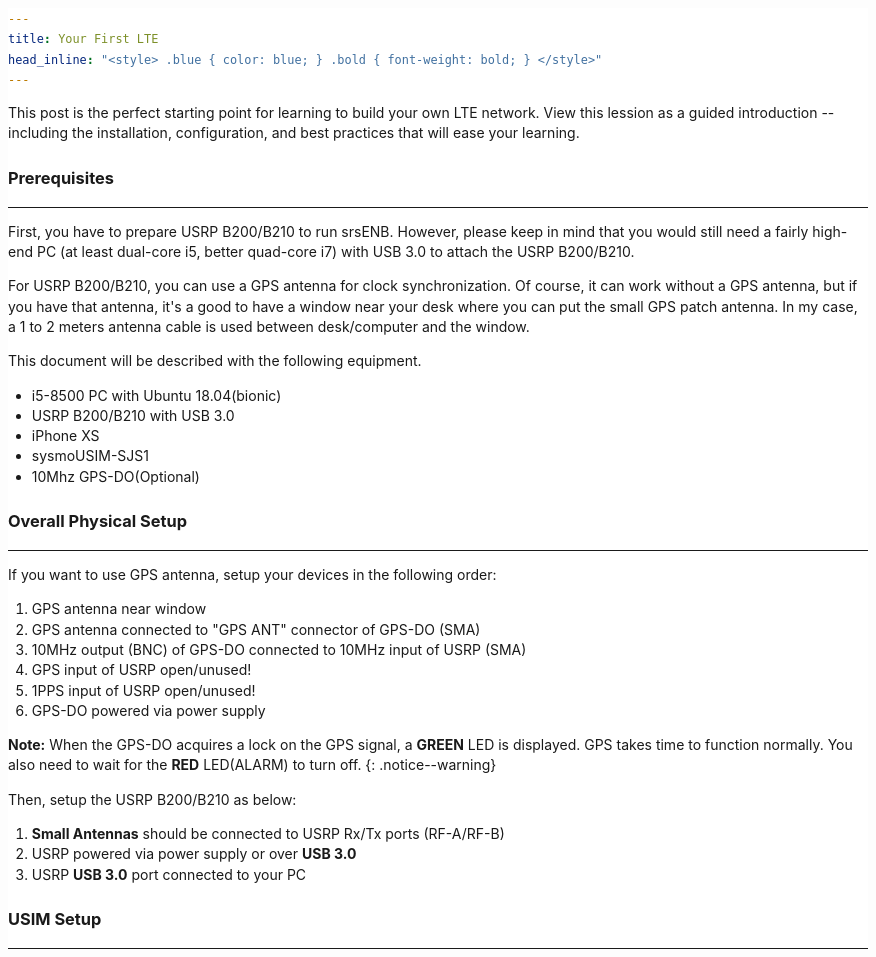 ```yaml
---
title: Your First LTE
head_inline: "<style> .blue { color: blue; } .bold { font-weight: bold; } </style>"
---
```


This post is the perfect starting point for learning to build your own LTE network. View this lession as a guided introduction -- including the installation, configuration, and best practices that will ease your learning.

### Prerequisites
---

First, you have to prepare USRP B200/B210 to run srsENB. However, please keep in mind that you would still need a fairly high-end PC (at least dual-core i5, better quad-core i7) with USB 3.0 to attach the USRP B200/B210. 

For USRP B200/B210, you can use a GPS antenna for clock synchronization. Of course, it can work without a GPS antenna, but if you have that antenna, it's a good to have a window near your desk where you can put the small GPS patch antenna. In my case, a 1 to 2 meters antenna cable is used between desk/computer and the window.

This document will be described with the following equipment.
 - i5-8500 PC with Ubuntu 18.04(bionic)
 - USRP B200/B210 with USB 3.0
 - iPhone XS
 - sysmoUSIM-SJS1
 - 10Mhz GPS-DO(Optional)

### Overall Physical Setup
---

If you want to use GPS antenna, setup your devices in the following order:

  1. GPS antenna near window
  2. GPS antenna connected to "GPS ANT" connector of GPS-DO (SMA)
  3. 10MHz output (BNC) of GPS-DO connected to 10MHz input of USRP (SMA)
  4. GPS input of USRP open/unused!
  5. 1PPS input of USRP open/unused!
  6. GPS-DO powered via power supply

**Note:** When the GPS-DO acquires a lock on the GPS signal, a **GREEN** LED is displayed. GPS takes time to function normally. You also need to wait for the **RED** LED(ALARM) to turn off.
{: .notice--warning}

Then, setup the USRP B200/B210 as below:
  1. **Small Antennas** should be connected to USRP Rx/Tx ports (RF-A/RF-B)
  2. USRP powered via power supply or over **USB 3.0**
  3. USRP **USB 3.0** port connected to your PC 

### USIM Setup
---

